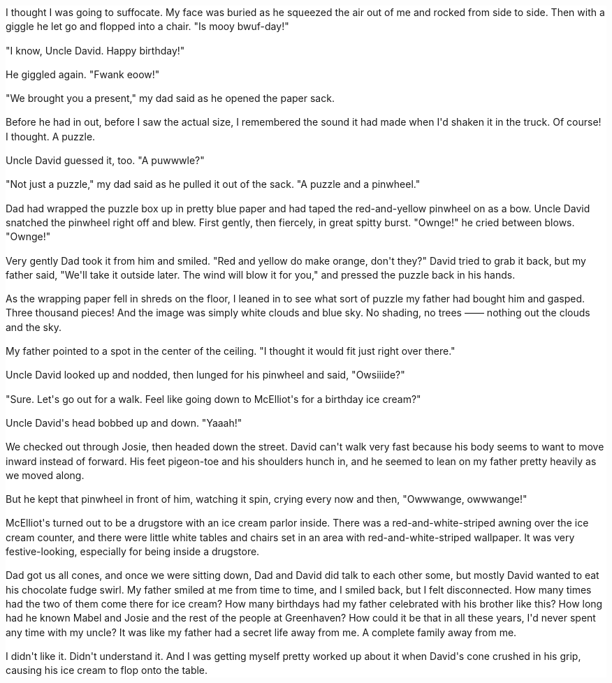I thought I was going to suffocate. My face was buried as he squeezed the air out of me and rocked from side to side. Then with a giggle he let go and flopped into a chair. "Is mooy bwuf-day!"

"I know, Uncle David. Happy birthday!"

He giggled again. "Fwank eoow!"

"We brought you a present," my dad said as he opened the paper sack.

Before he had in out, before I saw the actual size, I remembered the sound it had made when I'd shaken it in the truck. Of course! I thought. A puzzle.

Uncle David guessed it, too. "A puwwwle?"

"Not just a puzzle," my dad said as he pulled it out of the sack. "A puzzle and a pinwheel."

Dad had wrapped the puzzle box up in pretty blue paper and had taped the red-and-yellow pinwheel on as a bow. Uncle David snatched the pinwheel right off and blew. First gently, then fiercely, in great spitty burst. "Ownge!" he cried between blows. "Ownge!"

Very gently Dad took it from him and smiled. "Red and yellow do make orange, don't they?" David tried to grab it back, but my father said, "We'll take it outside later. The wind will blow it for you," and pressed the puzzle back in his hands.

As the wrapping paper fell in shreds on  the floor, I leaned in to see what sort of puzzle my father had bought him and gasped. Three thousand pieces! And the image was simply white clouds and blue sky. No shading, no trees ——  nothing out the clouds and the sky.

My father pointed to a spot in the center of the ceiling. "I thought it would fit just right over there."

Uncle David looked up and nodded, then lunged for his pinwheel and said, "Owsiiide?"

"Sure. Let's go out for a walk. Feel like going down to McElliot's for a birthday ice cream?"

Uncle David's head bobbed up and down. "Yaaah!"

We checked out through Josie, then headed down the street. David can't walk very fast because his body seems to want to move inward instead of forward. His feet pigeon-toe and his shoulders hunch in, and he seemed to lean on my father pretty heavily as we moved along.

But he kept that pinwheel in front of him, watching it spin, crying every now and then, "Owwwange, owwwange!"

McElliot's turned out to be a drugstore with an ice cream parlor inside. There was a red-and-white-striped awning over the ice cream counter, and there were little white tables and chairs set in an area with red-and-white-striped wallpaper. It was very festive-looking, especially for being inside a drugstore.

Dad got us all cones, and once we were sitting down, Dad and David did talk to each other some, but mostly David wanted to eat his chocolate fudge swirl. My father smiled at me from time to time, and I smiled back, but I felt disconnected. How many times had the two of them come there for ice cream? How many birthdays had my father celebrated with his brother like this? How long had he known Mabel and Josie and  the rest of the people at Greenhaven? How could it be that in all these years, I'd never spent any time with my uncle? It was like my father had a secret life away from me. A complete family away from me.

I didn't like it. Didn't understand it. And I was getting myself pretty worked up about it when David's cone crushed in his grip, causing his ice cream to flop onto the table.
